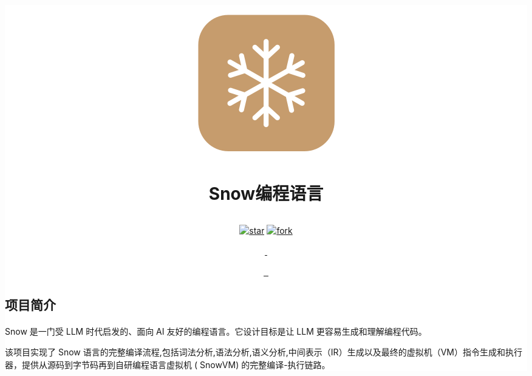 <p align="center">
  <img src="docs/README/IMG/icon/IMG_Snow_icon_128.svg" alt="Snow Icon">
<h1 align="center" style="margin: 30px 0 30px; font-weight: bold;">Snow编程语言</h1>

<p align="center">
<a href='https://gitee.com/jcnc-org/snow/stargazers'><img src='https://gitee.com/jcnc-org/snow/badge/star.svg?theme=dark' alt='star'></a>
<a href='https://gitee.com/jcnc-org/snow/members'><img src='https://gitee.com/jcnc-org/snow/badge/fork.svg?theme=dark' alt='fork'></a>
</p>

<p align="center">
    <a href="https://gitee.com/jcnc-org/snow/blob/main/LICENSE">
        <img src="https://img.shields.io/badge/%20license-Apache--2.0%20-blue" alt="">
    </a>
    <a href="https://gitee.com/jcnc-org/snow/tree/v0.5.0/">
        <img src="https://img.shields.io/badge/version-v0.5.0-blue" alt="">
    </a>
</p>

<p align="center">
    <a href="https://gitee.com/jcnc-org/snow/releases">
        <img src="https://img.shields.io/badge/Windows-Passing-49%2C198%2C84.svg?style=falt&logo=Windows" alt="">
    </a>
    <a href="https://gitee.com/jcnc-org/snow/releases">
        <img src="https://img.shields.io/badge/Ubuntu-Passing-49%2C198%2C84.svg?style=falt&logo=Ubuntu" alt="">
    </a>
    <a href="https://gitee.com/jcnc-org/snow/releases">
        <img src="https://img.shields.io/badge/MacOS-Passing-49%2C198%2C84.svg?style=falt&logo=Apple" alt="">
    </a>
</p>

## 项目简介

Snow 是一门受 LLM 时代启发的、面向 AI 友好的编程语言。它设计目标是让 LLM 更容易生成和理解编程代码。

该项目实现了 Snow
语言的完整编译流程,包括词法分析,语法分析,语义分析,中间表示（IR）生成以及最终的虚拟机（VM）指令生成和执行器，提供从源码到字节码再到自研编程语言虚拟机 (
SnowVM) 的完整编译-执行链路。
